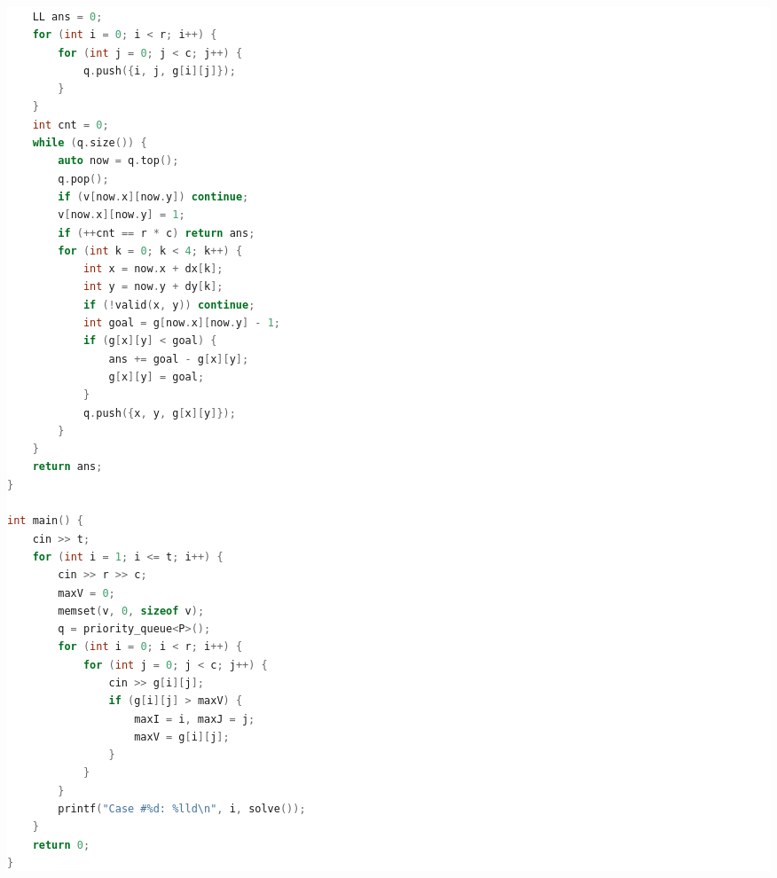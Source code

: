 ```cpp
    LL ans = 0;
    for (int i = 0; i < r; i++) {
        for (int j = 0; j < c; j++) {
            q.push({i, j, g[i][j]});
        }
    }
    int cnt = 0;
    while (q.size()) {
        auto now = q.top();
        q.pop();
        if (v[now.x][now.y]) continue;
        v[now.x][now.y] = 1;
        if (++cnt == r * c) return ans;
        for (int k = 0; k < 4; k++) {
            int x = now.x + dx[k];
            int y = now.y + dy[k];
            if (!valid(x, y)) continue;
            int goal = g[now.x][now.y] - 1;
            if (g[x][y] < goal) {
                ans += goal - g[x][y];
                g[x][y] = goal;
            }
            q.push({x, y, g[x][y]});
        }
    }
    return ans;
}

int main() {
    cin >> t;
    for (int i = 1; i <= t; i++) {
        cin >> r >> c;
        maxV = 0;
        memset(v, 0, sizeof v);
        q = priority_queue<P>();
        for (int i = 0; i < r; i++) {
            for (int j = 0; j < c; j++) {
                cin >> g[i][j];
                if (g[i][j] > maxV) {
                    maxI = i, maxJ = j;
                    maxV = g[i][j];
                }
            }
        }
        printf("Case #%d: %lld\n", i, solve());
    }
    return 0;
}

```
